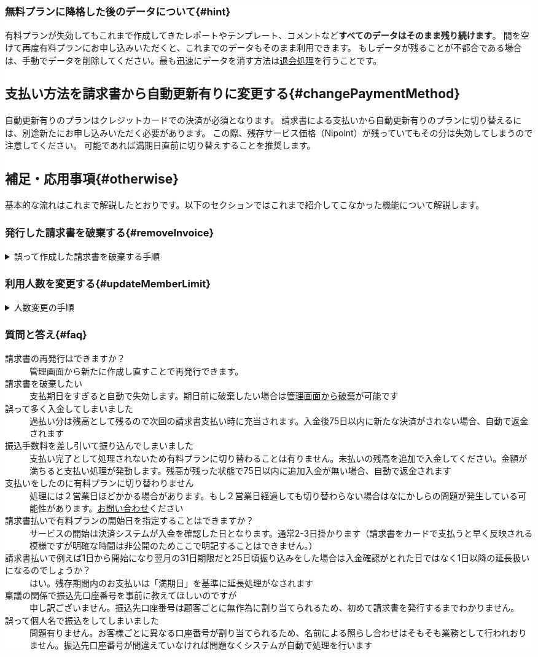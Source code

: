 ### 無料プランに降格した後のデータについて{#hint}

有料プランが失効してもこれまで作成してきたレポートやテンプレート、コメントなど**すべてのデータはそのまま残り続けます**。
間を空けて再度有料プランにお申し込みいただくと、これまでのデータもそのまま利用できます。
もしデータが残ることが不都合である場合は、手動でデータを削除してください。最も迅速にデータを消す方法は[退会処理](/docs/manual/utils/org/)を行うことです。

## 支払い方法を請求書から自動更新有りに変更する{#changePaymentMethod}

自動更新有りのプランはクレジットカードでの決済が必須となります。
請求書による支払いから自動更新有りのプランに切り替えるには、別途新たにお申し込みいただく必要があります。
この際、残存サービス価格（Nipoint）が残っていてもその分は失効してしまうので注意してください。
可能であれば満期日直前に切り替えすることを推奨します。

## 補足・応用事項{#otherwise}

基本的な流れはこれまで解説したとおりです。以下のセクションではこれまで紹介してこなかった機能について解説します。

### 発行した請求書を破棄する{#removeInvoice}

<details><summary>誤って作成した請求書を破棄する手順</summary></details>

### 利用人数を変更する{#updateMemberLimit}

<details><summary>人数変更の手順</summary></details>

### 質問と答え{#faq}

<dl class="faq">
  <dt>請求書の再発行はできますか？</dt>
  <dd>管理画面から新たに作成し直すことで再発行できます。</dd>
  <dt>請求書を破棄したい</dt>
  <dd>支払期日をすぎると自動で失効します。期日前に破棄したい場合は<a  href="#removeInvoice">管理画面から破棄</a>が可能です</dd>
  <dt>誤って多く入金してしまいました</dt>
  <dd>過払い分は残高として残るので次回の請求書支払い時に充当されます。入金後75日以内に新たな決済がされない場合、自動で返金されます</dd>
  <dt>振込手数料を差し引いて振り込んでしまいました</dt>
  <dd>支払い完了として処理されないため有料プランに切り替わることは有りません。未払いの残高を追加で入金してください。金額が満ちると支払い処理が発動します。残高が残った状態で75日以内に追加入金が無い場合、自動で返金されます</dd>
  <dt>支払いをしたのに有料プランに切り替わりません</dt>
  <dd>処理には２営業日ほどかかる場合があります。もし２営業日経過しても切り替わらない場合はなにかしらの問題が発生している可能性があります。<a href="/others/inquery/">お問い合わせ</a>ください</dd>
  <dt>請求書払いで有料プランの開始日を指定することはできますか？</dt>
  <dd>サービスの開始は決済システムが入金を確認した日となります。通常2-3日掛かります（請求書をカードで支払うと早く反映される模様ですが明確な時間は非公開のためここで明記することはできません。）</dd>
  <dt>請求書払いで例えば1日から開始になり翌月の31日期限だと25日頃振り込みをした場合は入金確認がとれた日ではなく1日以降の延長扱いになるのでしょうか？</dt>
  <dd>はい。残存期間内のお支払いは「満期日」を基準に延長処理がなされます</dd>
  <dt>稟議の関係で振込先口座番号を事前に教えてほしいのですが</dt>
  <dd>申し訳ございません。振込先口座番号は顧客ごとに無作為に割り当てられるため、初めて請求書を発行するまでわかりません。</dd>
  <dt>誤って個人名で振込をしてしまいました</dt>
  <dd>問題有りません。お客様ごとに異なる口座番号が割り当てられるため、名前による照らし合わせはそもそも業務として行われおりません。振込先口座番号が間違えていなければ問題なくシステムが自動で処理を行います</dd>
</dl>
